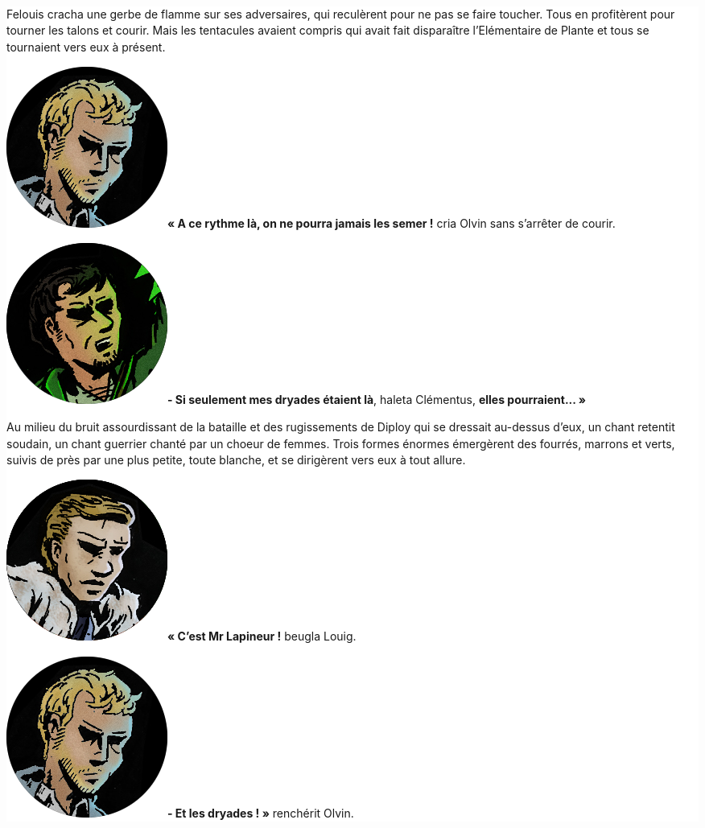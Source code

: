 Felouis cracha une gerbe de flamme sur ses adversaires, qui reculèrent pour ne pas se faire toucher. Tous en profitèrent pour tourner les talons et courir. Mais les tentacules avaient compris qui avait fait disparaître l’Elémentaire de Plante et tous se tournaient vers eux à présent.

<img class="portrait" src="/images/Olvin.png">**« A ce rythme là, on ne pourra jamais les semer !** cria Olvin sans s’arrêter de courir.

<img class="portrait" src="/images/Clementus.png">**\- Si seulement mes dryades étaient là**, haleta Clémentus, **elles pourraient... »**

Au milieu du bruit assourdissant de la bataille et des rugissements de Diploy qui se dressait au-dessus d’eux, un chant retentit soudain, un chant guerrier chanté par un choeur de femmes. Trois formes énormes émergèrent des fourrés, marrons et verts, suivis de près par une plus petite, toute blanche, et se dirigèrent vers eux à tout allure.

<img class="portrait" src="/images/Louig.png">**« C’est Mr Lapineur !** beugla Louig.

<img class="portrait" src="/images/Olvin.png">**\- Et les dryades ! »** renchérit Olvin.
